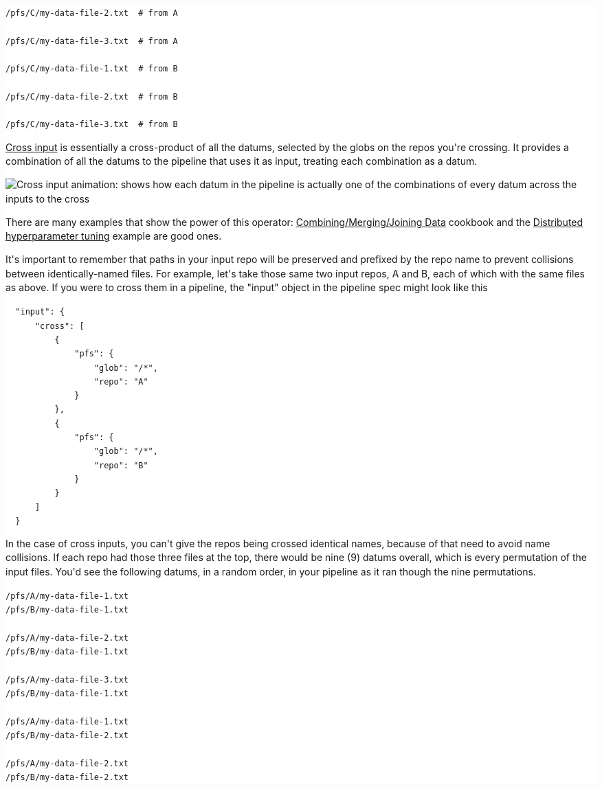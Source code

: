 ```
/pfs/C/my-data-file-2.txt  # from A

/pfs/C/my-data-file-3.txt  # from A

/pfs/C/my-data-file-1.txt  # from B

/pfs/C/my-data-file-2.txt  # from B

/pfs/C/my-data-file-3.txt  # from B
```
[Cross input](http://docs.pachyderm.io/en/latest/reference/pipeline_spec.html#cross-input) is essentially a cross-product of all the datums, selected by the globs on the repos you're crossing.  It provides a combination of all the datums to the pipeline that uses it as input, treating each combination as a datum.  

<img alt="Cross input animation: shows how each datum in the pipeline is actually one of the  combinations of every datum across the inputs to the cross" src="../_images/cross.gif" width="200px" height="200px">

There are many examples that show the power of this operator: [Combining/Merging/Joining Data](http://docs.pachyderm.io/en/latest/cookbook/combining.html#combining-merging-joining-data) cookbook and the [Distributed hyperparameter tuning](https://github.com/pachyderm/pachyderm/tree/master/examples/ml/hyperparameter) example are good ones.  

It's important to remember that paths in your input repo will be preserved and prefixed by the repo name to prevent collisions between identically-named files.  For example, let's take those same two input repos, A and B, each of which with the same files as above.  If you were to cross them in a pipeline, the "input" object in the pipeline spec might look like this
```
  "input": {
      "cross": [
          {
              "pfs": {
                  "glob": "/*",
                  "repo": "A"
              }
          },
          {
              "pfs": {
                  "glob": "/*",
                  "repo": "B"
              }
          }
      ]
  }
```
In the case of cross inputs, you can't give the repos being crossed identical names, because of that need to avoid name collisions. If each repo had those three files at the top, there would be nine (9) datums overall, which is every permutation of the input files.  You'd see the following datums, in a random order, in your pipeline as it ran though the nine permutations. 
```
/pfs/A/my-data-file-1.txt
/pfs/B/my-data-file-1.txt

/pfs/A/my-data-file-2.txt
/pfs/B/my-data-file-1.txt

/pfs/A/my-data-file-3.txt
/pfs/B/my-data-file-1.txt

/pfs/A/my-data-file-1.txt
/pfs/B/my-data-file-2.txt

/pfs/A/my-data-file-2.txt
/pfs/B/my-data-file-2.txt

```